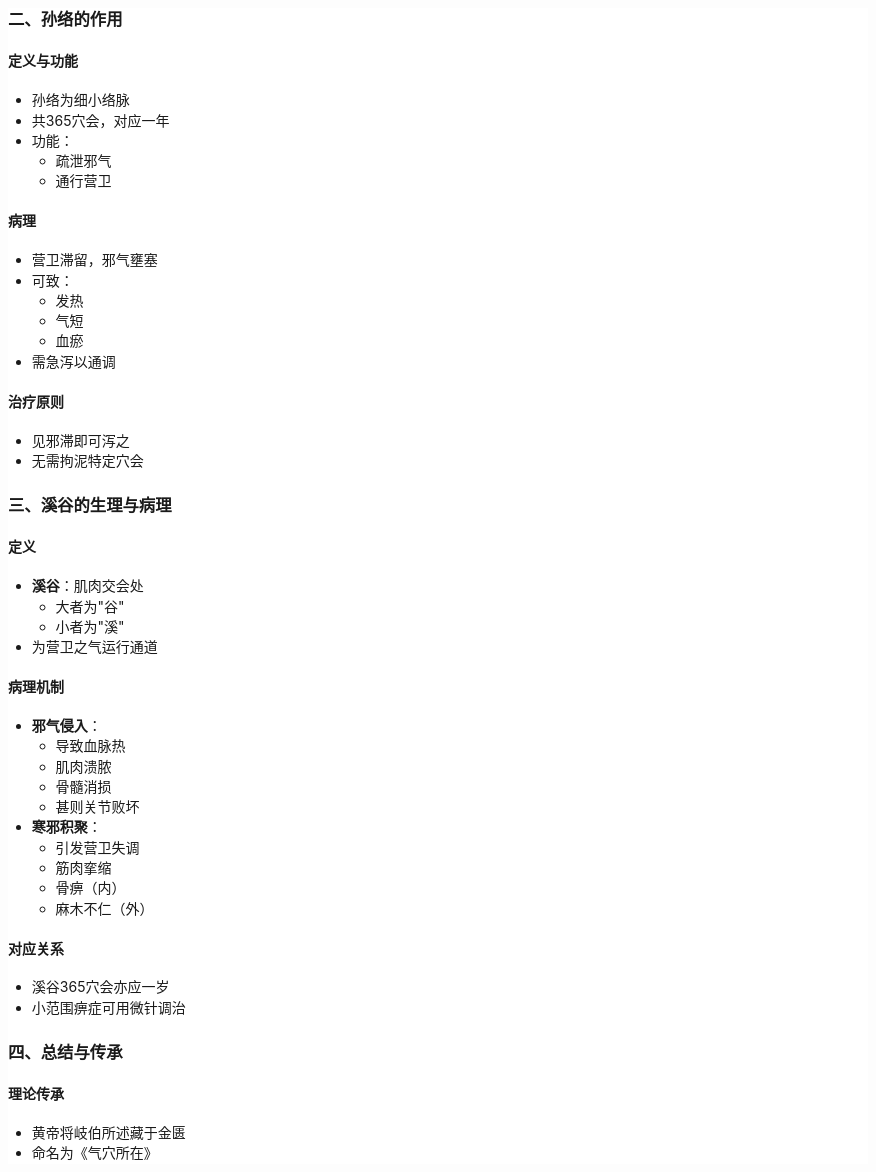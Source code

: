 ### 二、孙络的作用

#### 定义与功能
- 孙络为细小络脉
- 共365穴会，对应一年
- 功能：
  - 疏泄邪气
  - 通行营卫

#### 病理
- 营卫滞留，邪气壅塞
- 可致：
  - 发热
  - 气短
  - 血瘀
- 需急泻以通调

#### 治疗原则
- 见邪滞即可泻之
- 无需拘泥特定穴会

### 三、溪谷的生理与病理

#### 定义
- **溪谷**：肌肉交会处
  - 大者为"谷"
  - 小者为"溪"
- 为营卫之气运行通道

#### 病理机制
- **邪气侵入**：
  - 导致血脉热
  - 肌肉溃脓
  - 骨髓消损
  - 甚则关节败坏
- **寒邪积聚**：
  - 引发营卫失调
  - 筋肉挛缩
  - 骨痹（内）
  - 麻木不仁（外）

#### 对应关系
- 溪谷365穴会亦应一岁
- 小范围痹症可用微针调治

### 四、总结与传承

#### 理论传承
- 黄帝将岐伯所述藏于金匮
- 命名为《气穴所在》
